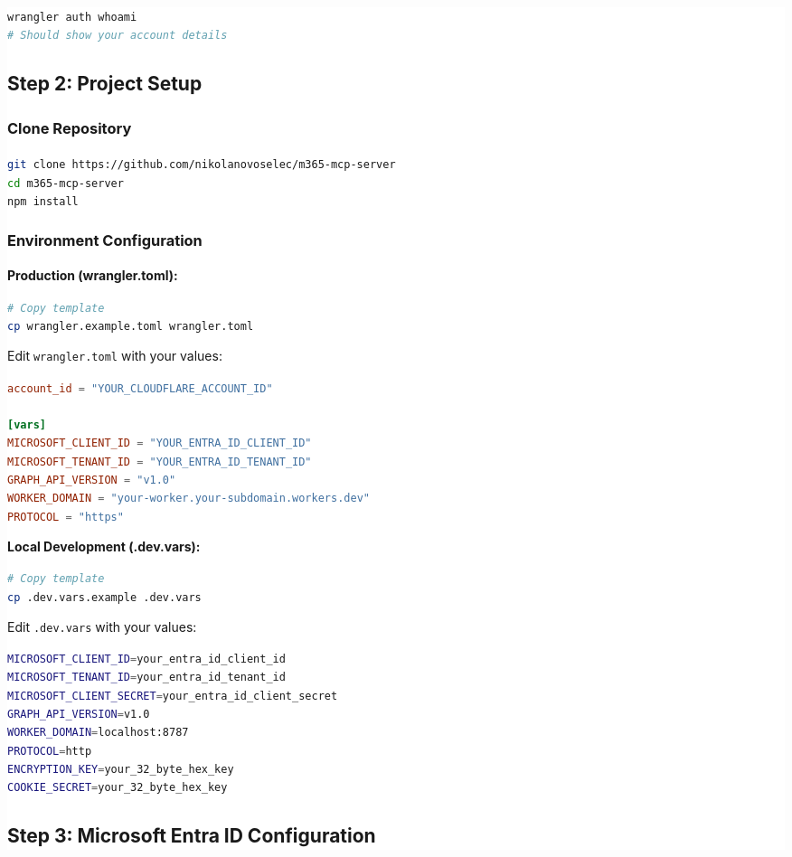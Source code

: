 ```bash
wrangler auth whoami
# Should show your account details
```

## Step 2: Project Setup

### Clone Repository

```bash
git clone https://github.com/nikolanovoselec/m365-mcp-server
cd m365-mcp-server
npm install
```

### Environment Configuration

**Production (wrangler.toml):**
```bash
# Copy template
cp wrangler.example.toml wrangler.toml
```

Edit `wrangler.toml` with your values:
```toml
account_id = "YOUR_CLOUDFLARE_ACCOUNT_ID"

[vars]
MICROSOFT_CLIENT_ID = "YOUR_ENTRA_ID_CLIENT_ID"
MICROSOFT_TENANT_ID = "YOUR_ENTRA_ID_TENANT_ID"
GRAPH_API_VERSION = "v1.0"
WORKER_DOMAIN = "your-worker.your-subdomain.workers.dev"
PROTOCOL = "https"
```

**Local Development (.dev.vars):**
```bash
# Copy template
cp .dev.vars.example .dev.vars
```

Edit `.dev.vars` with your values:
```bash
MICROSOFT_CLIENT_ID=your_entra_id_client_id
MICROSOFT_TENANT_ID=your_entra_id_tenant_id
MICROSOFT_CLIENT_SECRET=your_entra_id_client_secret
GRAPH_API_VERSION=v1.0
WORKER_DOMAIN=localhost:8787
PROTOCOL=http
ENCRYPTION_KEY=your_32_byte_hex_key
COOKIE_SECRET=your_32_byte_hex_key
```

## Step 3: Microsoft Entra ID Configuration
